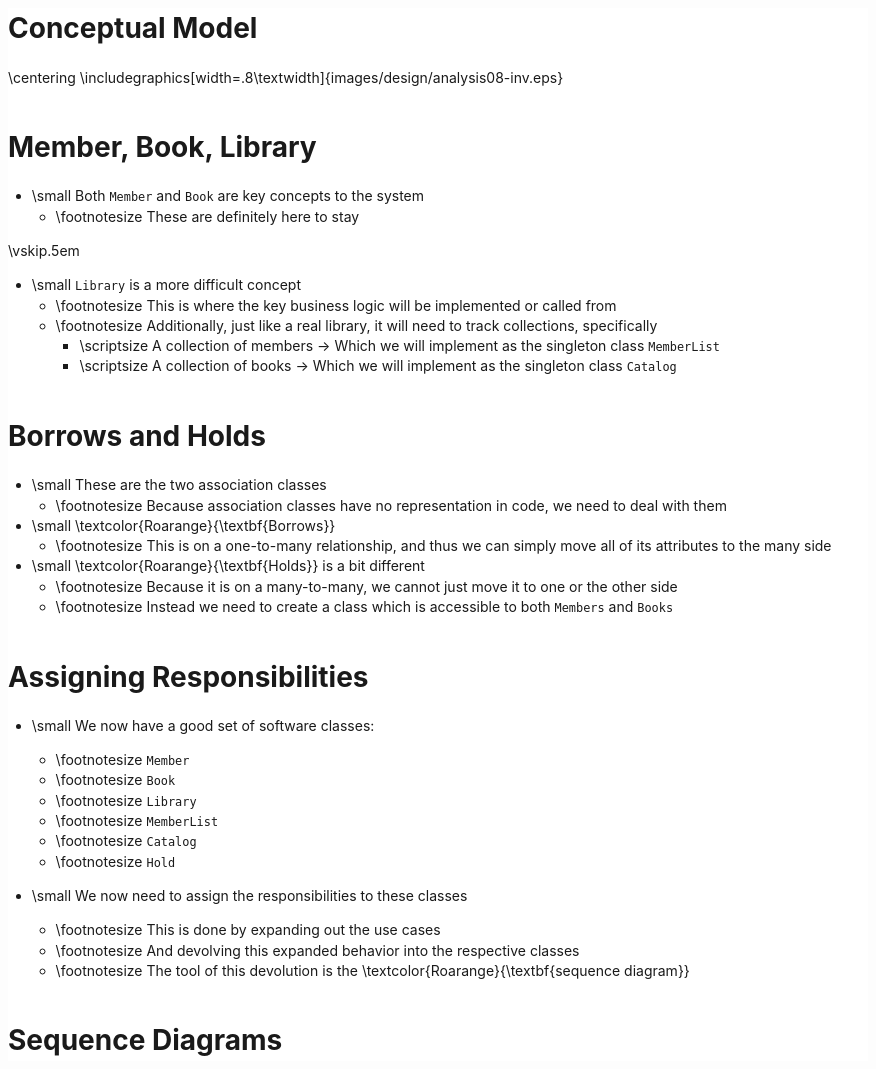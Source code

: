 # Conceptual Model

\centering
\includegraphics[width=.8\textwidth]{images/design/analysis08-inv.eps}

# Member, Book, Library

* \small Both `Member` and `Book` are key concepts to the system
  - \footnotesize These are definitely here to stay

\vskip.5em

* \small `Library` is a more difficult concept
  - \footnotesize This is where the key business logic will be implemented or called from
  - \footnotesize Additionally, just like a real library, it will need to track collections, specifically
    - \scriptsize A collection of members -> Which we will implement as the singleton class `MemberList`
    - \scriptsize A collection of books -> Which we will implement as the singleton class `Catalog`

# Borrows and Holds

* \small These are the two association classes
  - \footnotesize Because association classes have no representation in code, we need to deal with them
* \small \textcolor{Roarange}{\textbf{Borrows}}
  - \footnotesize This is on a one-to-many relationship, and thus we can simply move all of its attributes to the many side
* \small \textcolor{Roarange}{\textbf{Holds}} is a bit different
  - \footnotesize Because it is on a many-to-many, we cannot just move it to one or the other side
  - \footnotesize Instead we need to create a class which is accessible to both `Members` and `Books`

# Assigning Responsibilities

* \small We now have a good set of software classes:
  - \footnotesize `Member`
  - \footnotesize `Book`
  - \footnotesize `Library`
  - \footnotesize `MemberList`
  - \footnotesize `Catalog`
  - \footnotesize `Hold`

* \small We now need to assign the responsibilities to these classes
  - \footnotesize This is done by expanding out the use cases
  - \footnotesize And devolving this expanded behavior into the respective classes
  - \footnotesize The tool of this devolution is the \textcolor{Roarange}{\textbf{sequence diagram}}

# Sequence Diagrams
